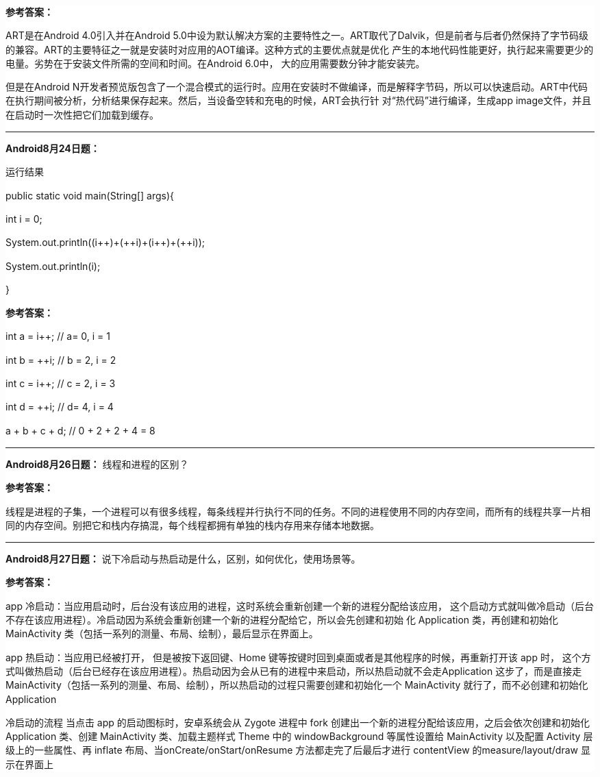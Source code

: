 **参考答案：** 

ART是在Android 4.0引入并在Android 5.0中设为默认解决方案的主要特性之一。ART取代了Dalvik，但是前者与后者仍然保持了字节码级的兼容。ART的主要特征之一就是安装时对应用的AOT编译。这种方式的主要优点就是优化  产生的本地代码性能更好，执行起来需要更少的电量。劣势在于安装文件所需的空间和时间。在Android    6.0中， 大的应用需要数分钟才能安装完。

但是在Android  N开发者预览版包含了一个混合模式的运行时。应用在安装时不做编译，而是解释字节码，所以可以快速启动。ART中代码在执行期间被分析，分析结果保存起来。然后，当设备空转和充电的时候，ART会执行针 对“热代码”进行编译，生成app image文件，并且在启动时一次性把它们加载到缓存。

---

**Android8月24日题：** 

运行结果

public static void main(String[] args){

int i = 0;

System.out.println((i++)+(++i)+(i++)+(++i));

System.out.println(i);

}

**参考答案：** 

int a = i++; // a= 0, i = 1

int b = ++i; // b = 2, i = 2

int c = i++; // c = 2, i = 3

int d = ++i; // d= 4, i = 4

a + b + c + d; // 0 + 2 + 2 + 4 = 8

 ---



**Android8月26日题：** 线程和进程的区别？

**参考答案：** 

线程是进程的子集，一个进程可以有很多线程，每条线程并行执行不同的任务。不同的进程使用不同的内存空间，而所有的线程共享一片相同的内存空间。别把它和栈内存搞混，每个线程都拥有单独的栈内存用来存储本地数据。

---



**Android8月27日题：** 说下冷启动与热启动是什么，区别，如何优化，使用场景等。

**参考答案：** 

app 冷启动：当应用启动时，后台没有该应用的进程，这时系统会重新创建一个新的进程分配给该应用， 这个启动方式就叫做冷启动（后台不存在该应用进程）。冷启动因为系统会重新创建一个新的进程分配给它，所以会先创建和初始 化 Application 类，再创建和初始化 MainActivity 类（包括一系列的测量、布局、绘制），最后显示在界面上。

app 热启动：当应用已经被打开， 但是被按下返回键、Home 键等按键时回到桌面或者是其他程序的时候，再重新打开该 app 时， 这个方式叫做热启动（后台已经存在该应用进程）。热启动因为会从已有的进程中来启动，所以热启动就不会走Application 这步了，而是直接走 MainActivity（包括一系列的测量、布局、绘制），所以热启动的过程只需要创建和初始化一个 MainActivity 就行了，而不必创建和初始化 Application

冷启动的流程
当点击 app 的启动图标时，安卓系统会从 Zygote 进程中 fork 创建出一个新的进程分配给该应用，之后会依次创建和初始化 Application 类、创建 MainActivity 类、加载主题样式 Theme 中的 windowBackground 等属性设置给 MainActivity 以及配置 Activity 层级上的一些属性、再 inflate 布局、当onCreate/onStart/onResume 方法都走完了后最后才进行 contentView 的measure/layout/draw 显示在界面上
